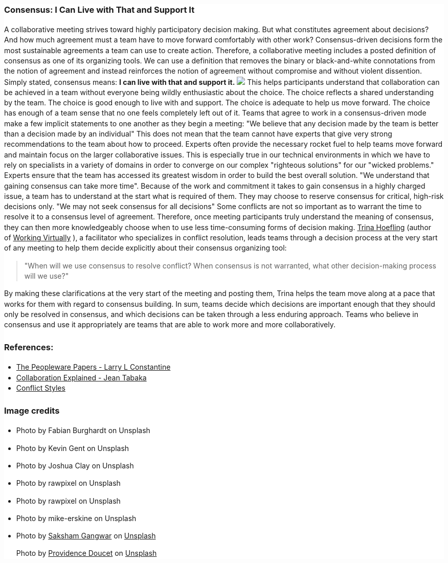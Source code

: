 
### Consensus: I Can Live with That and Support It

A collaborative meeting strives toward highly participatory decision making. But what constitutes agreement about decisions? And how much agreement must a team have to move forward comfortably with other work? Consensus-driven decisions form the most sustainable agreements a team can use to create action. Therefore, a collaborative meeting includes a posted definition of consensus as one of its organizing tools. We can use a definition that removes the binary or black-and-white connotations from the notion of agreement and instead reinforces the notion of agreement without compromise and without violent dissention. Simply stated, consensus means: **I can live with that and support it.** ![](http://hangaroundtheweb.com/wp-content/uploads/2018/06/providence-doucet-87304-unsplash.jpg) This helps participants understand that collaboration can be achieved in a team without everyone being wildly enthusiastic about the choice. The choice reflects a shared understanding by the team. The choice is good enough to live with and support. The choice is adequate to help us move forward. The choice has enough of a team sense that no one feels completely left out of it. Teams that agree to work in a consensus-driven mode make a few implicit statements to one another as they begin a meeting: "We believe that any decision made by the team is better than a decision made by an individual" This does not mean that the team cannot have experts that give very strong recommendations to the team about how to proceed. Experts often provide the necessary rocket fuel to help teams move forward and maintain focus on the larger collaborative issues. This is especially true in our technical environments in which we have to rely on specialists in a variety of domains in order to converge on our complex "righteous solutions" for our "wicked problems." Experts ensure that the team has accessed its greatest wisdom in order to build the best overall solution. "We understand that gaining consensus can take more time". Because of the work and commitment it takes to gain consensus in a highly charged issue, a team has to understand at the start what is required of them. They may choose to reserve consensus for critical, high-risk decisions only. "We may not seek consensus for all decisions" Some conflicts are not so important as to warrant the time to resolve it to a consensus level of agreement. Therefore, once meeting participants truly understand the meaning of consensus, they can then more knowledgeably choose when to use less time-consuming forms of decision making. [Trina Hoefling](http://trinahoefling.com/) (author of [Working Virtually](http://amzn.in/0eut3qS%20) ), a facilitator who specializes in conflict resolution, leads teams through a decision process at the very start of any meeting to help them decide explicitly about their consensus organizing tool:

> "When will we use consensus to resolve conflict? When consensus is not warranted, what other decision-making process will we use?"

By making these clarifications at the very start of the meeting and posting them, Trina helps the team move along at a pace that works for them with regard to consensus building. In sum, teams decide which decisions are important enough that they should only be resolved in consensus, and which decisions can be taken through a less enduring approach. Teams who believe in consensus and use it appropriately are teams that are able to work more and more collaboratively.

### References:

*   [The Peopleware Papers - Larry L Constantine](http://amzn.in/cl6mEbO)
*   [Collaboration Explained - Jean Tabaka](http://amzn.in/56tVTOu%20)
*   [Conflict Styles](http://www.mspguide.org/tool/conflict-styles)

### Image credits

*   Photo by Fabian Burghardt on Unsplash
*   Photo by Kevin Gent on Unsplash
*   Photo by Joshua Clay on Unsplash
*   Photo by rawpixel on Unsplash
*   Photo by rawpixel on Unsplash
*   Photo by mike-erskine on Unsplash
*   Photo by [Saksham Gangwar](https://unsplash.com/photos/YVgOh8w1R4s?utm_source=unsplash&utm_medium=referral&utm_content=creditCopyText) on [Unsplash](https://unsplash.com/search/photos/group?utm_source=unsplash&utm_medium=referral&utm_content=creditCopyText)
    
    Photo by [Providence Doucet](https://unsplash.com/photos/mE5MBZX5sko?utm_source=unsplash&utm_medium=referral&utm_content=creditCopyText) on [Unsplash](https://unsplash.com/search/photos/group?utm_source=unsplash&utm_medium=referral&utm_content=creditCopyText)